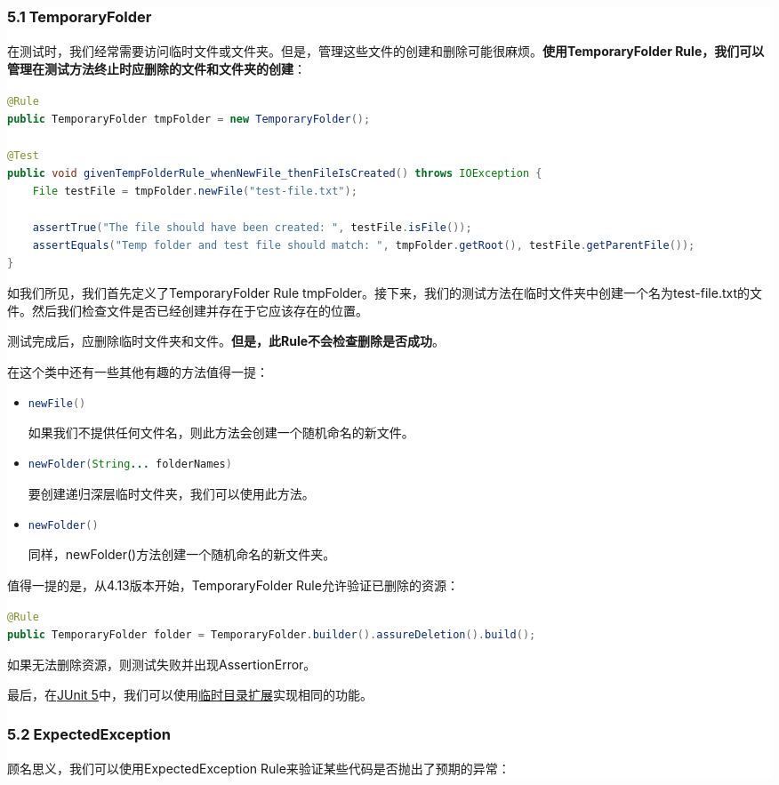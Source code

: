 ### 5.1 TemporaryFolder

在测试时，我们经常需要访问临时文件或文件夹。但是，管理这些文件的创建和删除可能很麻烦。**使用TemporaryFolder Rule，我们可以管理在测试方法终止时应删除的文件和文件夹的创建**：

```java
@Rule
public TemporaryFolder tmpFolder = new TemporaryFolder();

@Test
public void givenTempFolderRule_whenNewFile_thenFileIsCreated() throws IOException {
	File testFile = tmpFolder.newFile("test-file.txt");
    
	assertTrue("The file should have been created: ", testFile.isFile());
	assertEquals("Temp folder and test file should match: ", tmpFolder.getRoot(), testFile.getParentFile());
}
```

如我们所见，我们首先定义了TemporaryFolder Rule tmpFolder。接下来，我们的测试方法在临时文件夹中创建一个名为test-file.txt的文件。然后我们检查文件是否已经创建并存在于它应该存在的位置。

测试完成后，应删除临时文件夹和文件。**但是，此Rule不会检查删除是否成功**。

在这个类中还有一些其他有趣的方法值得一提：

-   ```java
    newFile()
    ```

    如果我们不提供任何文件名，则此方法会创建一个随机命名的新文件。

-   ```java
    newFolder(String... folderNames)
    ```

    要创建递归深层临时文件夹，我们可以使用此方法。

-   ```java
    newFolder()
    ```

    同样，newFolder()方法创建一个随机命名的新文件夹。

值得一提的是，从4.13版本开始，TemporaryFolder Rule允许验证已删除的资源：

```java
@Rule 
public TemporaryFolder folder = TemporaryFolder.builder().assureDeletion().build();
```

如果无法删除资源，则测试失败并出现AssertionError。

最后，在[JUnit 5](https://www.baeldung.com/junit-5)中，我们可以使用[临时目录扩展](https://www.baeldung.com/junit-5-temporary-directory)实现相同的功能。

### 5.2 ExpectedException

顾名思义，我们可以使用ExpectedException Rule来验证某些代码是否抛出了预期的异常：
